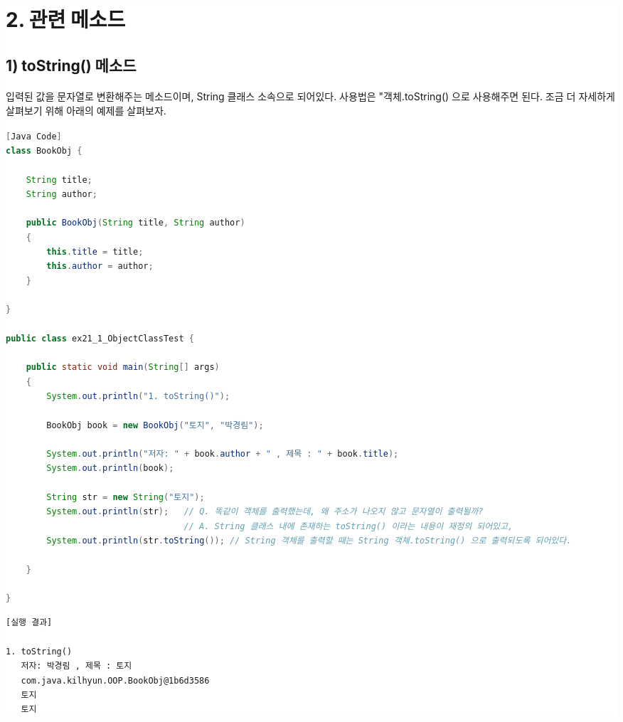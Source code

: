 # 2. 관련 메소드

## 1) toString() 메소드
입력된 값을 문자열로 변환해주는 메소드이며, String 클래스 소속으로 되어있다. 사용법은 "객체.toString() 으로 사용해주면 된다. 조금 더 자세하게 살펴보기 위해 아래의 예제를 살펴보자.

```java
[Java Code]
class BookObj {

    String title;
    String author;

    public BookObj(String title, String author)
    {
        this.title = title;
        this.author = author;
    }

}

public class ex21_1_ObjectClassTest {

    public static void main(String[] args)
    {
        System.out.println("1. toString()");

        BookObj book = new BookObj("토지", "박경림");

        System.out.println("저자: " + book.author + " , 제목 : " + book.title);
        System.out.println(book);

        String str = new String("토지");
        System.out.println(str);   // Q. 똑같이 객체를 출력했는데, 왜 주소가 나오지 않고 문자열이 출력될까?
                                   // A. String 클래스 내에 존재하는 toString() 이라는 내용이 재정의 되어있고,
        System.out.println(str.toString()); // String 객체를 출력할 때는 String 객체.toString() 으로 출력되도록 되어있다.

    }

}
```

```text
[실행 결과]

1. toString()
   저자: 박경림 , 제목 : 토지
   com.java.kilhyun.OOP.BookObj@1b6d3586
   토지
   토지
```
